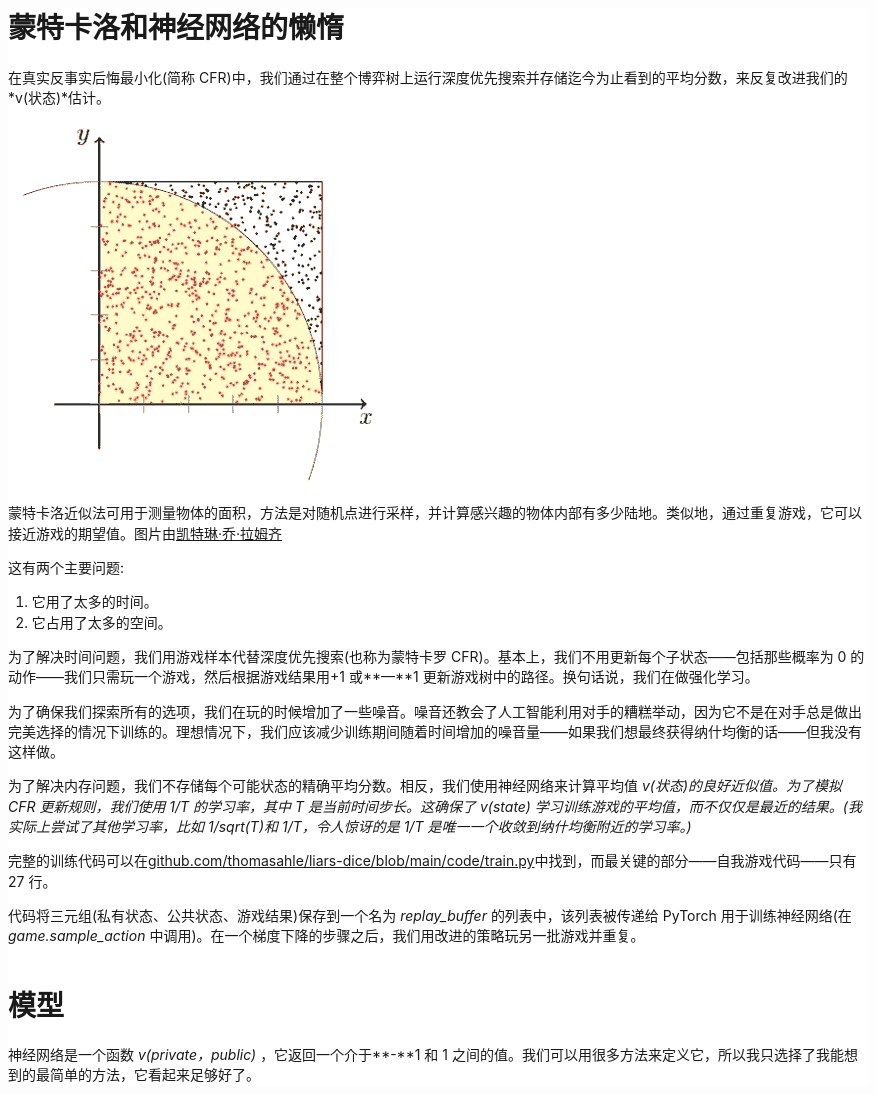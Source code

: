 # 蒙特卡洛和神经网络的懒惰

在真实反事实后悔最小化(简称 CFR)中，我们通过在整个博弈树上运行深度优先搜索并存储迄今为止看到的平均分数，来反复改进我们的 *v(状态)*估计。

![](img/9dc7975d59987376345d9463447c43bd.png)

蒙特卡洛近似法可用于测量物体的面积，方法是对随机点进行采样，并计算感兴趣的物体内部有多少陆地。类似地，通过重复游戏，它可以接近游戏的期望值。图片由[凯特琳·乔·拉姆齐](https://commons.wikimedia.org/wiki/User:CaitlinJo)

这有两个主要问题:

1.  它用了太多的时间。
2.  它占用了太多的空间。

为了解决时间问题，我们用游戏样本代替深度优先搜索(也称为蒙特卡罗 CFR)。基本上，我们不用更新每个子状态——包括那些概率为 0 的动作——我们只需玩一个游戏，然后根据游戏结果用+1 或**—**1 更新游戏树中的路径。换句话说，我们在做强化学习。

为了确保我们探索所有的选项，我们在玩的时候增加了一些噪音。噪音还教会了人工智能利用对手的糟糕举动，因为它不是在对手总是做出完美选择的情况下训练的。理想情况下，我们应该减少训练期间随着时间增加的噪音量——如果我们想最终获得纳什均衡的话——但我没有这样做。

为了解决内存问题，我们不存储每个可能状态的精确平均分数。相反，我们使用神经网络来计算平均值 *v(状态)的良好近似值。*为了模拟 CFR 更新规则，我们使用 1/T 的学习率，其中 T 是当前时间步长。这确保了 *v(state)* 学习训练游戏的平均值，而不仅仅是最近的结果。*(我实际上尝试了其他学习率，比如 1/sqrt(T)和 1/T，令人惊讶的是 1/T 是唯一一个收敛到纳什均衡附近的学习率。)*

完整的训练代码可以在[github.com/thomasahle/liars-dice/blob/main/code/train.py](https://github.com/thomasahle/liars-dice/blob/main/code/train.py)中找到，而最关键的部分——自我游戏代码——只有 27 行。

代码将三元组(私有状态、公共状态、游戏结果)保存到一个名为 *replay_buffer* 的列表中，该列表被传递给 PyTorch 用于训练神经网络(在 *game.sample_action* 中调用)。在一个梯度下降的步骤之后，我们用改进的策略玩另一批游戏并重复。

# 模型

神经网络是一个函数 *v(private，public)* ，它返回一个介于**-**1 和 1 之间的值。我们可以用很多方法来定义它，所以我只选择了我能想到的最简单的方法，它看起来足够好了。

